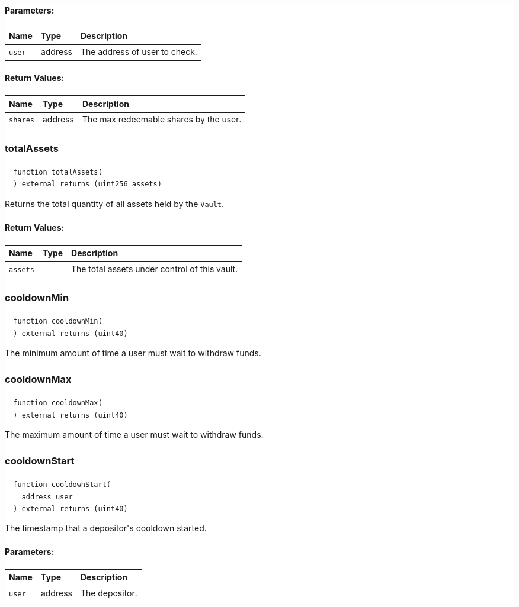 
#### Parameters:
| Name | Type | Description                                                          |
| :--- | :--- | :------------------------------------------------------------------- |
|`user` | address | The address of user to check.

#### Return Values:
| Name                           | Type          | Description                                                                  |
| :----------------------------- | :------------ | :--------------------------------------------------------------------------- |
|`shares`| address | The max redeemable shares by the user.
### totalAssets
```solidity
  function totalAssets(
  ) external returns (uint256 assets)
```
Returns the total quantity of all assets held by the `Vault`.



#### Return Values:
| Name                           | Type          | Description                                                                  |
| :----------------------------- | :------------ | :--------------------------------------------------------------------------- |
|`assets`|  | The total assets under control of this vault.
### cooldownMin
```solidity
  function cooldownMin(
  ) external returns (uint40)
```
The minimum amount of time a user must wait to withdraw funds.



### cooldownMax
```solidity
  function cooldownMax(
  ) external returns (uint40)
```
The maximum amount of time a user must wait to withdraw funds.



### cooldownStart
```solidity
  function cooldownStart(
    address user
  ) external returns (uint40)
```
The timestamp that a depositor's cooldown started.


#### Parameters:
| Name | Type | Description                                                          |
| :--- | :--- | :------------------------------------------------------------------- |
|`user` | address | The depositor.

